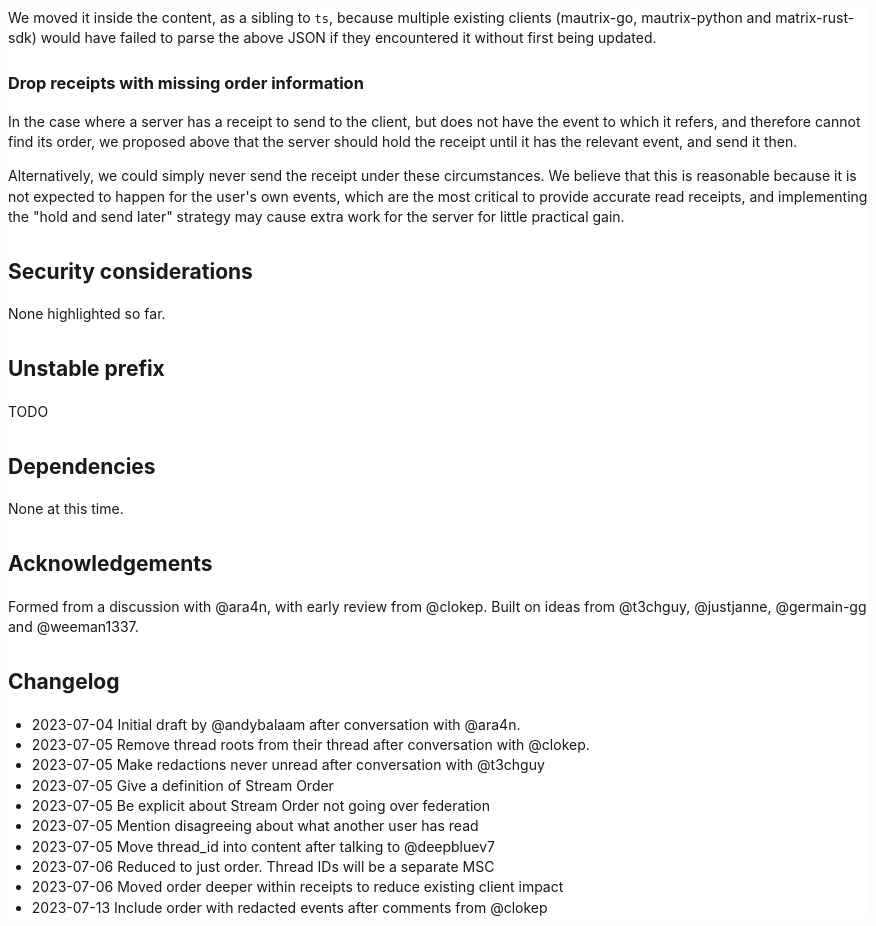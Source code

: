 We moved it inside the content, as a sibling to `ts`, because multiple existing
clients (mautrix-go, mautrix-python and matrix-rust-sdk) would have failed to
parse the above JSON if they encountered it without first being updated.

### Drop receipts with missing order information

In the case where a server has a receipt to send to the client, but does not
have the event to which it refers, and therefore cannot find its order, we
proposed above that the server should hold the receipt until it has the relevant
event, and send it then.

Alternatively, we could simply never send the receipt under these circumstances.
We believe that this is reasonable because it is not expected to happen for the
user's own events, which are the most critical to provide accurate read
receipts, and implementing the "hold and send later" strategy may cause extra
work for the server for little practical gain.

## Security considerations

None highlighted so far.

## Unstable prefix

TODO

## Dependencies

None at this time.

## Acknowledgements

Formed from a discussion with @ara4n, with early review from @clokep. Built on
ideas from @t3chguy, @justjanne, @germain-gg and @weeman1337.

## Changelog

* 2023-07-04 Initial draft by @andybalaam after conversation with @ara4n.
* 2023-07-05 Remove thread roots from their thread after conversation with @clokep.
* 2023-07-05 Make redactions never unread after conversation with @t3chguy
* 2023-07-05 Give a definition of Stream Order
* 2023-07-05 Be explicit about Stream Order not going over federation
* 2023-07-05 Mention disagreeing about what another user has read
* 2023-07-05 Move thread_id into content after talking to @deepbluev7
* 2023-07-06 Reduced to just order. Thread IDs will be a separate MSC
* 2023-07-06 Moved order deeper within receipts to reduce existing client impact
* 2023-07-13 Include order with redacted events after comments from @clokep
